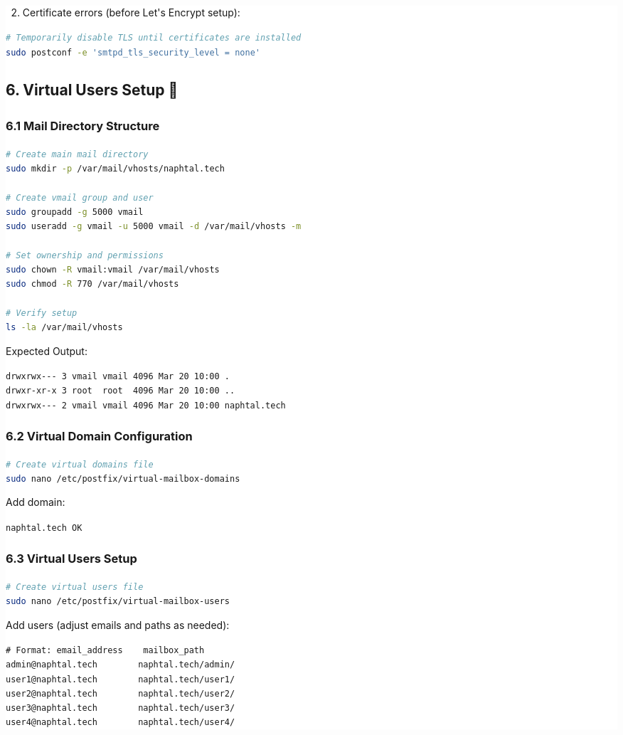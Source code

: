2. Certificate errors (before Let's Encrypt setup):
```bash
# Temporarily disable TLS until certificates are installed
sudo postconf -e 'smtpd_tls_security_level = none'
```

<a name="virtual-users"></a>
## 6. Virtual Users Setup 👥

### 6.1 Mail Directory Structure
```bash
# Create main mail directory
sudo mkdir -p /var/mail/vhosts/naphtal.tech

# Create vmail group and user
sudo groupadd -g 5000 vmail
sudo useradd -g vmail -u 5000 vmail -d /var/mail/vhosts -m

# Set ownership and permissions
sudo chown -R vmail:vmail /var/mail/vhosts
sudo chmod -R 770 /var/mail/vhosts

# Verify setup
ls -la /var/mail/vhosts
```

Expected Output:
```plaintext
drwxrwx--- 3 vmail vmail 4096 Mar 20 10:00 .
drwxr-xr-x 3 root  root  4096 Mar 20 10:00 ..
drwxrwx--- 2 vmail vmail 4096 Mar 20 10:00 naphtal.tech
```

### 6.2 Virtual Domain Configuration
```bash
# Create virtual domains file
sudo nano /etc/postfix/virtual-mailbox-domains
```

Add domain:
```plaintext
naphtal.tech OK
```

### 6.3 Virtual Users Setup
```bash
# Create virtual users file
sudo nano /etc/postfix/virtual-mailbox-users
```

Add users (adjust emails and paths as needed):
```plaintext
# Format: email_address    mailbox_path
admin@naphtal.tech        naphtal.tech/admin/
user1@naphtal.tech        naphtal.tech/user1/
user2@naphtal.tech        naphtal.tech/user2/
user3@naphtal.tech        naphtal.tech/user3/
user4@naphtal.tech        naphtal.tech/user4/
```
